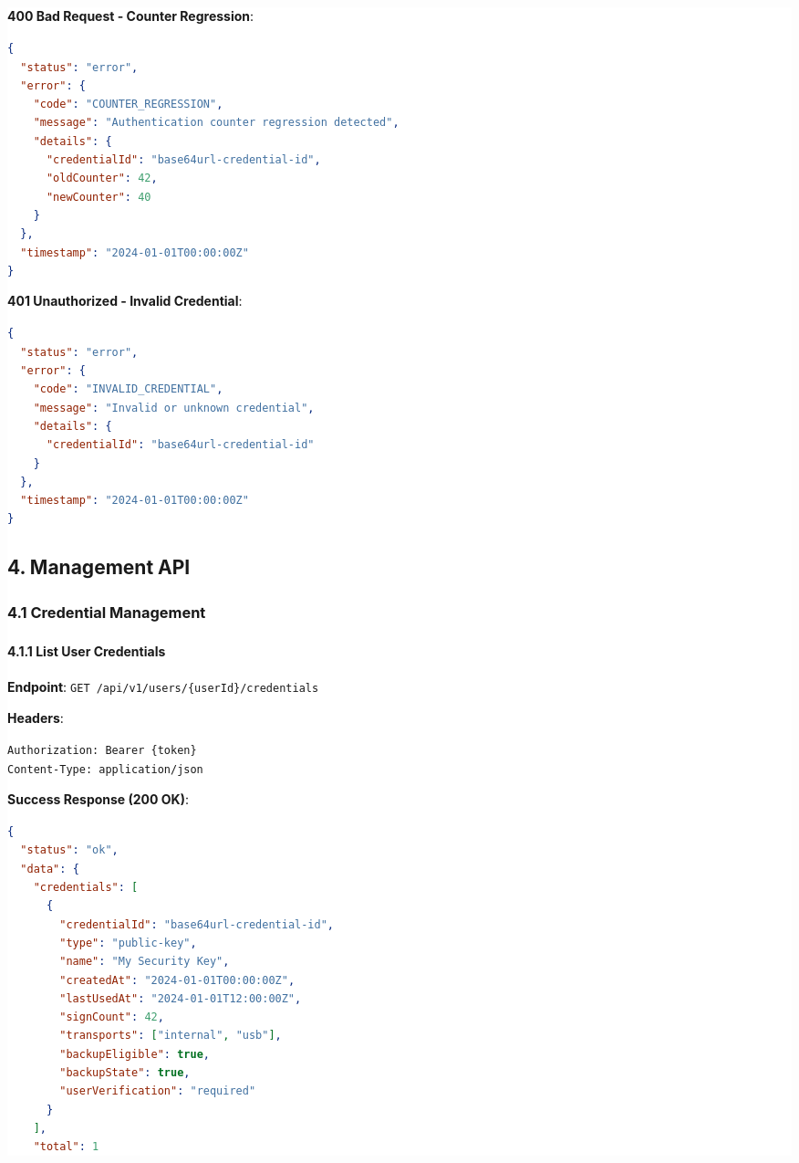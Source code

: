 **400 Bad Request - Counter Regression**:
```json
{
  "status": "error",
  "error": {
    "code": "COUNTER_REGRESSION",
    "message": "Authentication counter regression detected",
    "details": {
      "credentialId": "base64url-credential-id",
      "oldCounter": 42,
      "newCounter": 40
    }
  },
  "timestamp": "2024-01-01T00:00:00Z"
}
```

**401 Unauthorized - Invalid Credential**:
```json
{
  "status": "error",
  "error": {
    "code": "INVALID_CREDENTIAL",
    "message": "Invalid or unknown credential",
    "details": {
      "credentialId": "base64url-credential-id"
    }
  },
  "timestamp": "2024-01-01T00:00:00Z"
}
```

## 4. Management API

### 4.1 Credential Management

#### 4.1.1 List User Credentials

**Endpoint**: `GET /api/v1/users/{userId}/credentials`

**Headers**:
```
Authorization: Bearer {token}
Content-Type: application/json
```

**Success Response (200 OK)**:
```json
{
  "status": "ok",
  "data": {
    "credentials": [
      {
        "credentialId": "base64url-credential-id",
        "type": "public-key",
        "name": "My Security Key",
        "createdAt": "2024-01-01T00:00:00Z",
        "lastUsedAt": "2024-01-01T12:00:00Z",
        "signCount": 42,
        "transports": ["internal", "usb"],
        "backupEligible": true,
        "backupState": true,
        "userVerification": "required"
      }
    ],
    "total": 1
```